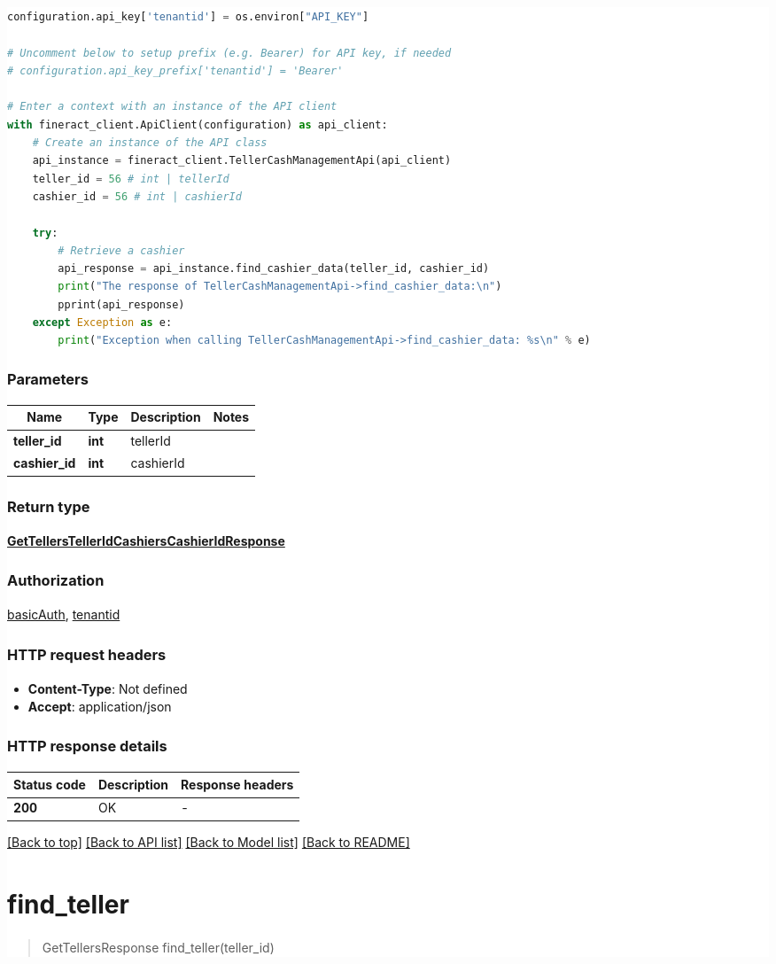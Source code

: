 ```python
configuration.api_key['tenantid'] = os.environ["API_KEY"]

# Uncomment below to setup prefix (e.g. Bearer) for API key, if needed
# configuration.api_key_prefix['tenantid'] = 'Bearer'

# Enter a context with an instance of the API client
with fineract_client.ApiClient(configuration) as api_client:
    # Create an instance of the API class
    api_instance = fineract_client.TellerCashManagementApi(api_client)
    teller_id = 56 # int | tellerId
    cashier_id = 56 # int | cashierId

    try:
        # Retrieve a cashier
        api_response = api_instance.find_cashier_data(teller_id, cashier_id)
        print("The response of TellerCashManagementApi->find_cashier_data:\n")
        pprint(api_response)
    except Exception as e:
        print("Exception when calling TellerCashManagementApi->find_cashier_data: %s\n" % e)
```



### Parameters


Name | Type | Description  | Notes
------------- | ------------- | ------------- | -------------
 **teller_id** | **int**| tellerId | 
 **cashier_id** | **int**| cashierId | 

### Return type

[**GetTellersTellerIdCashiersCashierIdResponse**](GetTellersTellerIdCashiersCashierIdResponse.md)

### Authorization

[basicAuth](../README.md#basicAuth), [tenantid](../README.md#tenantid)

### HTTP request headers

 - **Content-Type**: Not defined
 - **Accept**: application/json

### HTTP response details

| Status code | Description | Response headers |
|-------------|-------------|------------------|
**200** | OK |  -  |

[[Back to top]](#) [[Back to API list]](../README.md#documentation-for-api-endpoints) [[Back to Model list]](../README.md#documentation-for-models) [[Back to README]](../README.md)

# **find_teller**
> GetTellersResponse find_teller(teller_id)
